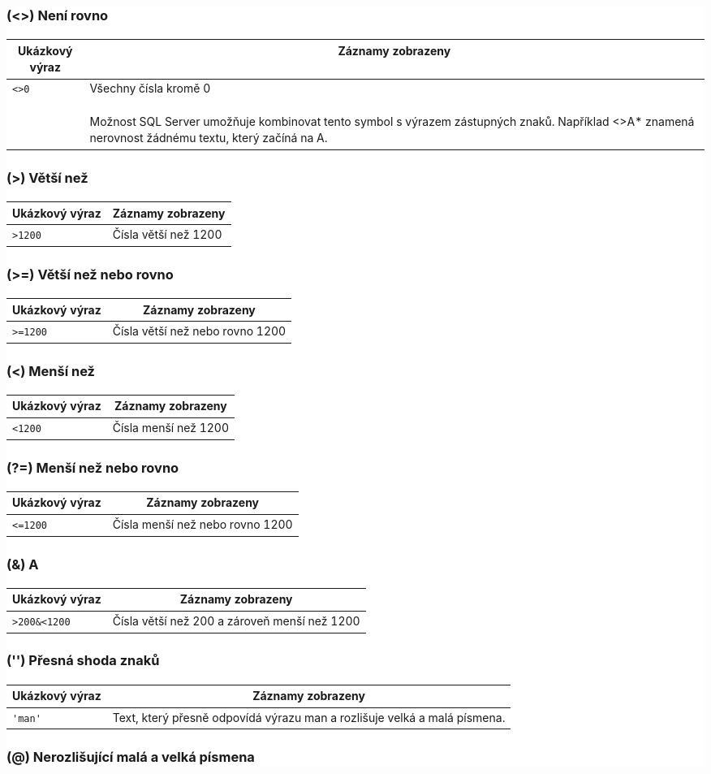 ### <a name="-not-equal-to"> </a>(<>) Není rovno

| Ukázkový výraz | Záznamy zobrazeny                                                                                                                                                                    |
| -------------- | ------------------------------------------------------------------------------------------------------------------------------------------------------------------------------------ |
| `<>0`          | Všechny čísla kromě 0<br /><br /> Možnost SQL Server umožňuje kombinovat tento symbol s výrazem zástupných znaků. Například <>A* znamená nerovnost žádnému textu, který začíná na A. |

### <a name="-greater-than"> </a>(>) Větší než

| Ukázkový výraz | Záznamy zobrazeny    |
| -------------- | -------------------- |
| `>1200`        | Čísla větší než 1200 |

### <a name="-greater-than-or-equal-to"> </a>(>=) Větší než nebo rovno

| Ukázkový výraz | Záznamy zobrazeny               |
| -------------- | ------------------------------- |
| `>=1200`       | Čísla větší než nebo rovno 1200 |

### <a name="-less-than"> </a>(<) Menší než

| Ukázkový výraz | Záznamy zobrazeny    |
| -------------- | -------------------- |
| `<1200`        | Čísla menší než 1200 |

### <a name="-less-than-or-equal-to"> </a>(?=) Menší než nebo rovno

| Ukázkový výraz | Záznamy zobrazeny               |
| -------------- | ------------------------------- |
| `<=1200`       | Čísla menší než nebo rovno 1200 |

### <a name="-and"> </a>(&) A

| Ukázkový výraz | Záznamy zobrazeny                            |
| -------------- | -------------------------------------------- |
| `>200&<1200`   | Čísla větší než 200 a zároveň menší než 1200 |

### <a name="-an-exact-character-match"> </a>('') Přesná shoda znaků

| Ukázkový výraz | Záznamy zobrazeny                                                        |
| -------------- | ------------------------------------------------------------------------ |
| `'man'`        | Text, který přesně odpovídá výrazu man a rozlišuje velká a malá písmena. |

### <a name="-case-insensitive"> </a>(@) Nerozlišující malá a velká písmena
